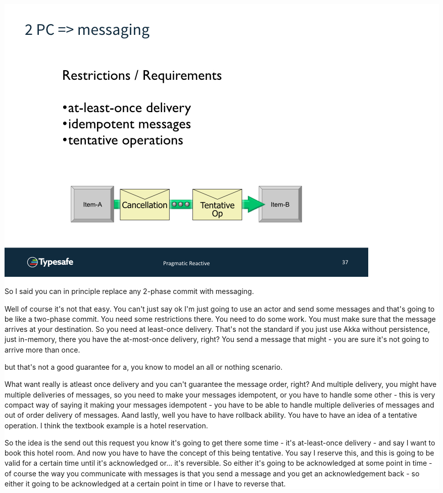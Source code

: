 ![](images/slide.037.jpeg)

So I said you can in principle replace any 2-phase commit with messaging.

Well of course it's not that easy. You can't just say ok I'm just going
to use an actor and send some messages and that's going to be like a two-phase
commit.
You need some restrictions there. You need to do some work. You must make
sure that the message arrives at your destination. So you need at least-once delivery. That's not the standard if you just use Akka without persistence, just in-memory, there you have the at-most-once delivery, right? 
You send a message that might - you are sure it's not going to arrive more than once.

 but that's not a good guarantee for a, you know to model an all or nothing scenario.

 What want really is atleast once delivery and you can't guarantee the message order, right?
  And multiple delivery, you might have multiple deliveries of messages, so you need to make your messages idempotent, or you have to handle some other -   this is very compact way of
saying it making your messages idempotent - you have to be able to handle
multiple deliveries of messages and out of order delivery of messages.
Aand lastly, well you have to have rollback ability. You have to have an idea of a
tentative operation.  I think  the textbook example is a hotel reservation.

So the idea is the send out this request you know
it's going to get there some time - it's at-least-once delivery -  and say I want to book this hotel room. And now you have to have the concept of this being tentative. You say I reserve this, and this is going to be valid for a certain time
until it's acknowledged or... it's reversible. So either it's going to be acknowledged at some point in time - of course the way you communicate with messages is that you send a message and you get an acknowledgement back - so either it going to be acknowledged at
a certain point in time or I have to reverse that.
